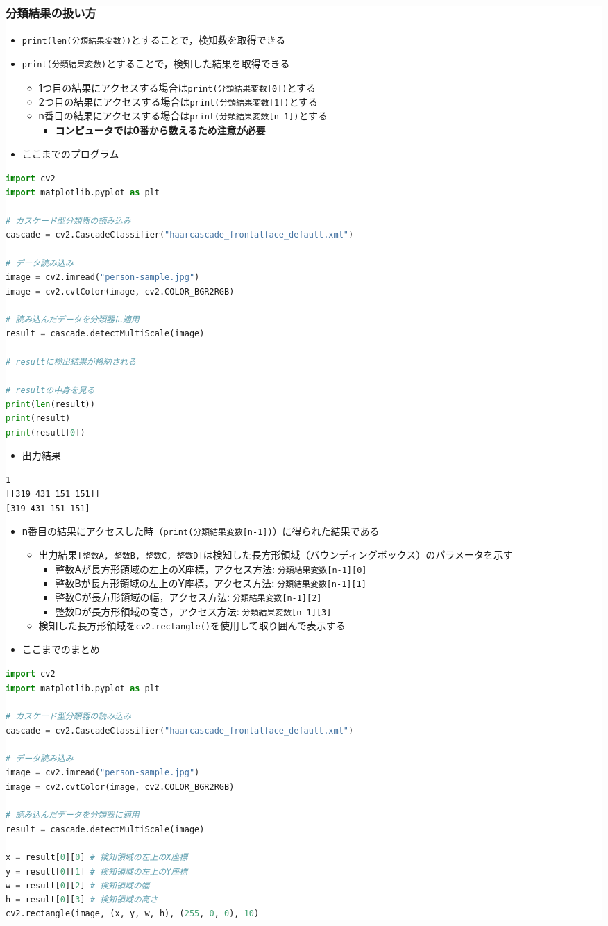 ### 分類結果の扱い方
- ``print(len(分類結果変数))``とすることで，検知数を取得できる
- ``print(分類結果変数)``とすることで，検知した結果を取得できる
  - 1つ目の結果にアクセスする場合は``print(分類結果変数[0])``とする
  - 2つ目の結果にアクセスする場合は``print(分類結果変数[1])``とする
  - n番目の結果にアクセスする場合は``print(分類結果変数[n-1])``とする
    - **コンピュータでは0番から数えるため注意が必要**

- ここまでのプログラム
```python
import cv2
import matplotlib.pyplot as plt

# カスケード型分類器の読み込み
cascade = cv2.CascadeClassifier("haarcascade_frontalface_default.xml")

# データ読み込み
image = cv2.imread("person-sample.jpg")
image = cv2.cvtColor(image, cv2.COLOR_BGR2RGB)

# 読み込んだデータを分類器に適用
result = cascade.detectMultiScale(image)

# resultに検出結果が格納される

# resultの中身を見る
print(len(result))
print(result)
print(result[0])
```
- 出力結果
```
1
[[319 431 151 151]]
[319 431 151 151]
```

- n番目の結果にアクセスした時（``print(分類結果変数[n-1])``）に得られた結果である
  - 出力結果``[整数A, 整数B, 整数C, 整数D]``は検知した長方形領域（バウンディングボックス）のパラメータを示す
    - 整数Aが長方形領域の左上のX座標，アクセス方法: ``分類結果変数[n-1][0]``
    - 整数Bが長方形領域の左上のY座標，アクセス方法: ``分類結果変数[n-1][1]``
    - 整数Cが長方形領域の幅，アクセス方法: ``分類結果変数[n-1][2]``
    - 整数Dが長方形領域の高さ，アクセス方法: ``分類結果変数[n-1][3]``
  - 検知した長方形領域を``cv2.rectangle()``を使用して取り囲んで表示する

- ここまでのまとめ
```python
import cv2
import matplotlib.pyplot as plt

# カスケード型分類器の読み込み
cascade = cv2.CascadeClassifier("haarcascade_frontalface_default.xml")

# データ読み込み
image = cv2.imread("person-sample.jpg")
image = cv2.cvtColor(image, cv2.COLOR_BGR2RGB)

# 読み込んだデータを分類器に適用
result = cascade.detectMultiScale(image)

x = result[0][0] # 検知領域の左上のX座標
y = result[0][1] # 検知領域の左上のY座標
w = result[0][2] # 検知領域の幅
h = result[0][3] # 検知領域の高さ
cv2.rectangle(image, (x, y, w, h), (255, 0, 0), 10)
```
